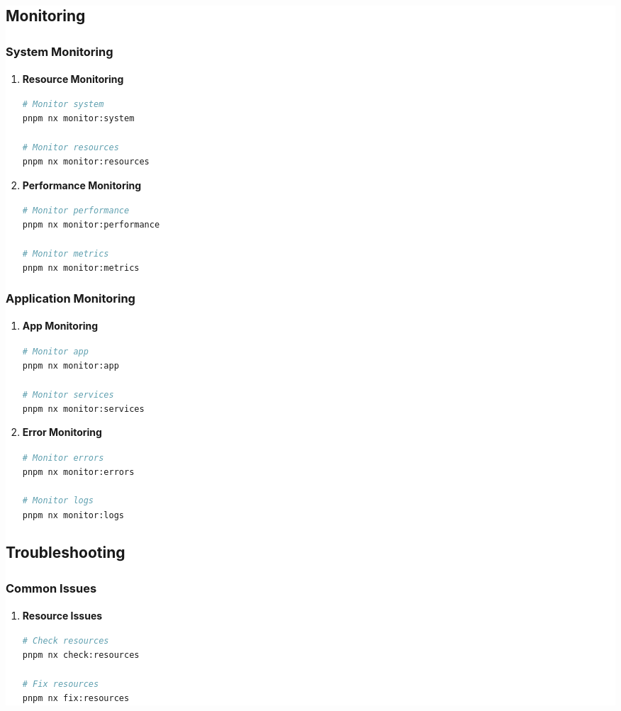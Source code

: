 ## Monitoring

### System Monitoring

1. **Resource Monitoring**

   ```bash
   # Monitor system
   pnpm nx monitor:system

   # Monitor resources
   pnpm nx monitor:resources
   ```

2. **Performance Monitoring**

   ```bash
   # Monitor performance
   pnpm nx monitor:performance

   # Monitor metrics
   pnpm nx monitor:metrics
   ```

### Application Monitoring

1. **App Monitoring**

   ```bash
   # Monitor app
   pnpm nx monitor:app

   # Monitor services
   pnpm nx monitor:services
   ```

2. **Error Monitoring**

   ```bash
   # Monitor errors
   pnpm nx monitor:errors

   # Monitor logs
   pnpm nx monitor:logs
   ```

## Troubleshooting

### Common Issues

1. **Resource Issues**

   ```bash
   # Check resources
   pnpm nx check:resources

   # Fix resources
   pnpm nx fix:resources
   ```
